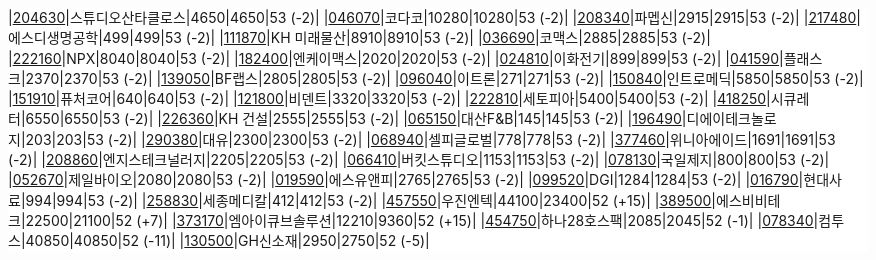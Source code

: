 |[204630](https://finance.daum.net/quotes/A204630)|스튜디오산타클로스|4650|4650|53 (-2)|
|[046070](https://finance.daum.net/quotes/A046070)|코다코|10280|10280|53 (-2)|
|[208340](https://finance.daum.net/quotes/A208340)|파멥신|2915|2915|53 (-2)|
|[217480](https://finance.daum.net/quotes/A217480)|에스디생명공학|499|499|53 (-2)|
|[111870](https://finance.daum.net/quotes/A111870)|KH 미래물산|8910|8910|53 (-2)|
|[036690](https://finance.daum.net/quotes/A036690)|코맥스|2885|2885|53 (-2)|
|[222160](https://finance.daum.net/quotes/A222160)|NPX|8040|8040|53 (-2)|
|[182400](https://finance.daum.net/quotes/A182400)|엔케이맥스|2020|2020|53 (-2)|
|[024810](https://finance.daum.net/quotes/A024810)|이화전기|899|899|53 (-2)|
|[041590](https://finance.daum.net/quotes/A041590)|플래스크|2370|2370|53 (-2)|
|[139050](https://finance.daum.net/quotes/A139050)|BF랩스|2805|2805|53 (-2)|
|[096040](https://finance.daum.net/quotes/A096040)|이트론|271|271|53 (-2)|
|[150840](https://finance.daum.net/quotes/A150840)|인트로메딕|5850|5850|53 (-2)|
|[151910](https://finance.daum.net/quotes/A151910)|퓨처코어|640|640|53 (-2)|
|[121800](https://finance.daum.net/quotes/A121800)|비덴트|3320|3320|53 (-2)|
|[222810](https://finance.daum.net/quotes/A222810)|세토피아|5400|5400|53 (-2)|
|[418250](https://finance.daum.net/quotes/A418250)|시큐레터|6550|6550|53 (-2)|
|[226360](https://finance.daum.net/quotes/A226360)|KH 건설|2555|2555|53 (-2)|
|[065150](https://finance.daum.net/quotes/A065150)|대산F&B|145|145|53 (-2)|
|[196490](https://finance.daum.net/quotes/A196490)|디에이테크놀로지|203|203|53 (-2)|
|[290380](https://finance.daum.net/quotes/A290380)|대유|2300|2300|53 (-2)|
|[068940](https://finance.daum.net/quotes/A068940)|셀피글로벌|778|778|53 (-2)|
|[377460](https://finance.daum.net/quotes/A377460)|위니아에이드|1691|1691|53 (-2)|
|[208860](https://finance.daum.net/quotes/A208860)|엔지스테크널러지|2205|2205|53 (-2)|
|[066410](https://finance.daum.net/quotes/A066410)|버킷스튜디오|1153|1153|53 (-2)|
|[078130](https://finance.daum.net/quotes/A078130)|국일제지|800|800|53 (-2)|
|[052670](https://finance.daum.net/quotes/A052670)|제일바이오|2080|2080|53 (-2)|
|[019590](https://finance.daum.net/quotes/A019590)|에스유앤피|2765|2765|53 (-2)|
|[099520](https://finance.daum.net/quotes/A099520)|DGI|1284|1284|53 (-2)|
|[016790](https://finance.daum.net/quotes/A016790)|현대사료|994|994|53 (-2)|
|[258830](https://finance.daum.net/quotes/A258830)|세종메디칼|412|412|53 (-2)|
|[457550](https://finance.daum.net/quotes/A457550)|우진엔텍|44100|23400|52 (+15)|
|[389500](https://finance.daum.net/quotes/A389500)|에스비비테크|22500|21100|52 (+7)|
|[373170](https://finance.daum.net/quotes/A373170)|엠아이큐브솔루션|12210|9360|52 (+15)|
|[454750](https://finance.daum.net/quotes/A454750)|하나28호스팩|2085|2045|52 (-1)|
|[078340](https://finance.daum.net/quotes/A078340)|컴투스|40850|40850|52 (-11)|
|[130500](https://finance.daum.net/quotes/A130500)|GH신소재|2950|2750|52 (-5)|